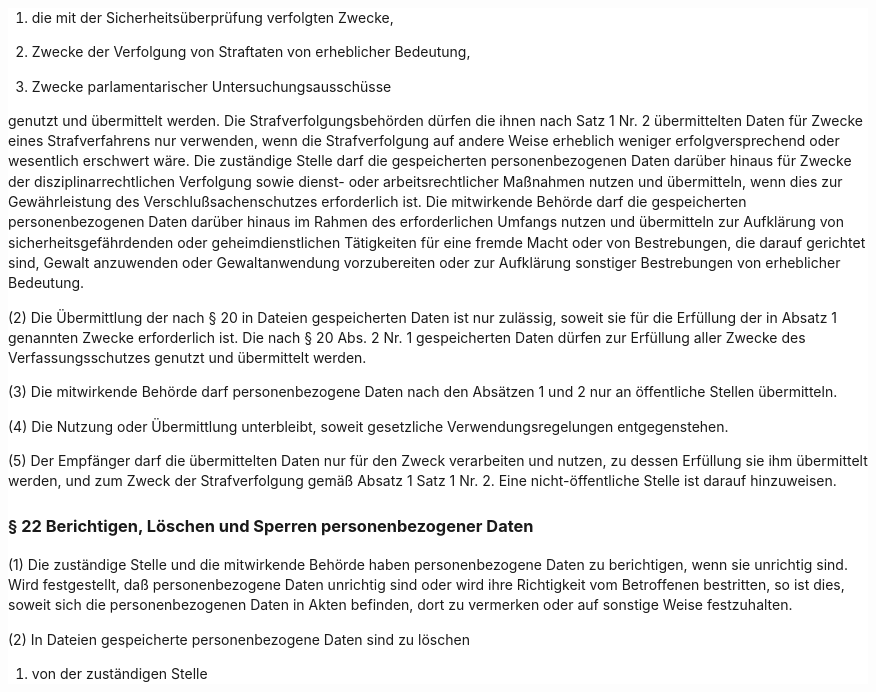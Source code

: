 1.  die mit der Sicherheitsüberprüfung verfolgten Zwecke,


2.  Zwecke der Verfolgung von Straftaten von erheblicher Bedeutung,


3.  Zwecke parlamentarischer Untersuchungsausschüsse



genutzt und übermittelt werden. Die Strafverfolgungsbehörden dürfen
die ihnen nach Satz 1 Nr. 2 übermittelten Daten für Zwecke eines
Strafverfahrens nur verwenden, wenn die Strafverfolgung auf andere
Weise erheblich weniger erfolgversprechend oder wesentlich erschwert
wäre. Die zuständige Stelle darf die gespeicherten personenbezogenen
Daten darüber hinaus für Zwecke der disziplinarrechtlichen Verfolgung
sowie dienst- oder arbeitsrechtlicher Maßnahmen nutzen und
übermitteln, wenn dies zur Gewährleistung des Verschlußsachenschutzes
erforderlich ist. Die mitwirkende Behörde darf die gespeicherten
personenbezogenen Daten darüber hinaus im Rahmen des erforderlichen
Umfangs nutzen und übermitteln zur Aufklärung von
sicherheitsgefährdenden oder geheimdienstlichen Tätigkeiten für eine
fremde Macht oder von Bestrebungen, die darauf gerichtet sind, Gewalt
anzuwenden oder Gewaltanwendung vorzubereiten oder zur Aufklärung
sonstiger Bestrebungen von erheblicher Bedeutung.

(2) Die Übermittlung der nach § 20 in Dateien gespeicherten Daten ist
nur zulässig, soweit sie für die Erfüllung der in Absatz 1 genannten
Zwecke erforderlich ist. Die nach § 20 Abs. 2 Nr. 1 gespeicherten
Daten dürfen zur Erfüllung aller Zwecke des Verfassungsschutzes
genutzt und übermittelt werden.

(3) Die mitwirkende Behörde darf personenbezogene Daten nach den
Absätzen 1 und 2 nur an öffentliche Stellen übermitteln.

(4) Die Nutzung oder Übermittlung unterbleibt, soweit gesetzliche
Verwendungsregelungen entgegenstehen.

(5) Der Empfänger darf die übermittelten Daten nur für den Zweck
verarbeiten und nutzen, zu dessen Erfüllung sie ihm übermittelt
werden, und zum Zweck der Strafverfolgung gemäß Absatz 1 Satz 1 Nr. 2.
Eine nicht-öffentliche Stelle ist darauf hinzuweisen.


### § 22 Berichtigen, Löschen und Sperren personenbezogener Daten

(1) Die zuständige Stelle und die mitwirkende Behörde haben
personenbezogene Daten zu berichtigen, wenn sie unrichtig sind. Wird
festgestellt, daß personenbezogene Daten unrichtig sind oder wird ihre
Richtigkeit vom Betroffenen bestritten, so ist dies, soweit sich die
personenbezogenen Daten in Akten befinden, dort zu vermerken oder auf
sonstige Weise festzuhalten.

(2) In Dateien gespeicherte personenbezogene Daten sind zu löschen

1.  von der zuständigen Stelle
